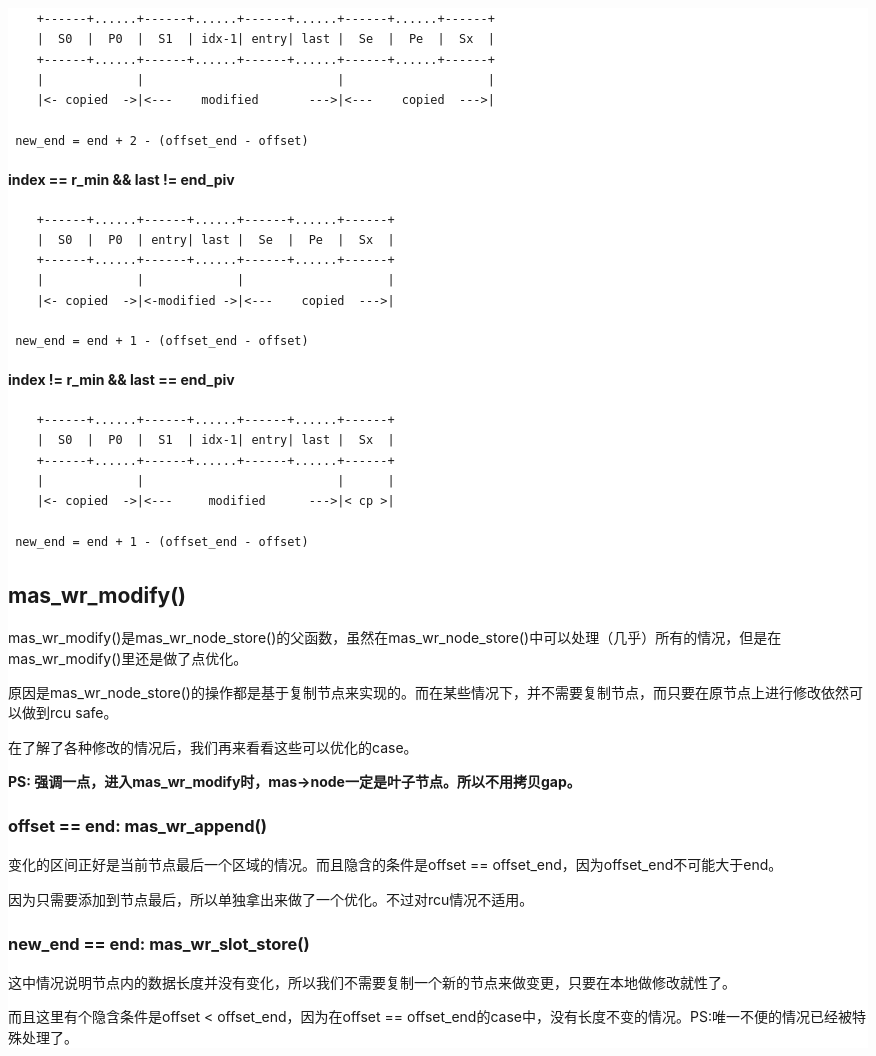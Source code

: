 ```
    +------+......+------+......+------+......+------+......+------+
    |  S0  |  P0  |  S1  | idx-1| entry| last |  Se  |  Pe  |  Sx  |
    +------+......+------+......+------+......+------+......+------+
    |             |                           |                    |
    |<- copied  ->|<---    modified       --->|<---    copied  --->|

 new_end = end + 2 - (offset_end - offset)
```

#### index == r_min && last != end_piv

```
    +------+......+------+......+------+......+------+
    |  S0  |  P0  | entry| last |  Se  |  Pe  |  Sx  |
    +------+......+------+......+------+......+------+
    |             |             |                    |
    |<- copied  ->|<-modified ->|<---    copied  --->|

 new_end = end + 1 - (offset_end - offset)
```

#### index != r_min && last == end_piv

```
    +------+......+------+......+------+......+------+
    |  S0  |  P0  |  S1  | idx-1| entry| last |  Sx  |
    +------+......+------+......+------+......+------+
    |             |                           |      |
    |<- copied  ->|<---     modified      --->|< cp >|

 new_end = end + 1 - (offset_end - offset)
```

## mas_wr_modify()

mas_wr_modify()是mas_wr_node_store()的父函数，虽然在mas_wr_node_store()中可以处理（几乎）所有的情况，但是在mas_wr_modify()里还是做了点优化。

原因是mas_wr_node_store()的操作都是基于复制节点来实现的。而在某些情况下，并不需要复制节点，而只要在原节点上进行修改依然可以做到rcu safe。

在了解了各种修改的情况后，我们再来看看这些可以优化的case。

**PS: 强调一点，进入mas_wr_modify时，mas->node一定是叶子节点。所以不用拷贝gap。**

### offset == end: mas_wr_append()

变化的区间正好是当前节点最后一个区域的情况。而且隐含的条件是offset == offset_end，因为offset_end不可能大于end。

因为只需要添加到节点最后，所以单独拿出来做了一个优化。不过对rcu情况不适用。

### new_end == end: mas_wr_slot_store()

这中情况说明节点内的数据长度并没有变化，所以我们不需要复制一个新的节点来做变更，只要在本地做修改就性了。

而且这里有个隐含条件是offset < offset_end，因为在offset == offset_end的case中，没有长度不变的情况。PS:唯一不便的情况已经被特殊处理了。

